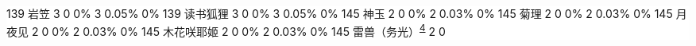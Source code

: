 <td>139</td>
<td>岩笠</td>
<td>3</td>
<td>0</td>
<td>0%</td>
<td>3</td>
<td>0.05%</td>
<td>0%
</td></tr>
<tr style="background:#FBB">
<td>139</td>
<td>读书狐狸</td>
<td>3</td>
<td>0</td>
<td>0%</td>
<td>3</td>
<td>0.05%</td>
<td>0%
</td></tr>
<tr>
<td>145</td>
<td>神玉</td>
<td>2</td>
<td>0</td>
<td>0%</td>
<td>2</td>
<td>0.03%</td>
<td>0%
</td></tr>
<tr>
<td>145</td>
<td>菊理</td>
<td>2</td>
<td>0</td>
<td>0%</td>
<td>2</td>
<td>0.03%</td>
<td>0%
</td></tr>
<tr>
<td>145</td>
<td>月夜见</td>
<td>2</td>
<td>0</td>
<td>0%</td>
<td>2</td>
<td>0.03%</td>
<td>0%
</td></tr>
<tr>
<td>145</td>
<td>木花咲耶姬</td>
<td>2</td>
<td>0</td>
<td>0%</td>
<td>2</td>
<td>0.03%</td>
<td>0%
</td></tr>
<tr style="background:#BBF">
<td>145</td>
<td>雷兽（务光）<sup id="cite_ref-4" class="reference"><a href="#cite_note-4">4</a></sup></td>
<td>2</td>
<td>0</td>